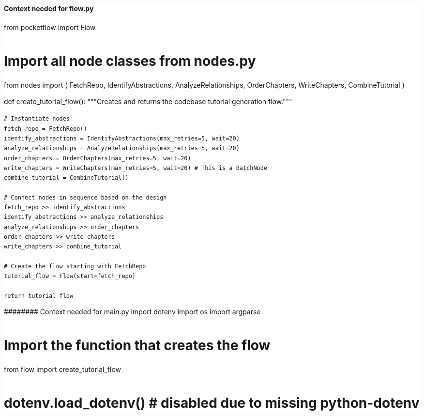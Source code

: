#### Context needed for flow.py
from pocketflow import Flow
# Import all node classes from nodes.py
from nodes import (
    FetchRepo,
    IdentifyAbstractions,
    AnalyzeRelationships,
    OrderChapters,
    WriteChapters,
    CombineTutorial
)

def create_tutorial_flow():
    """Creates and returns the codebase tutorial generation flow."""

    # Instantiate nodes
    fetch_repo = FetchRepo()
    identify_abstractions = IdentifyAbstractions(max_retries=5, wait=20)
    analyze_relationships = AnalyzeRelationships(max_retries=5, wait=20)
    order_chapters = OrderChapters(max_retries=5, wait=20)
    write_chapters = WriteChapters(max_retries=5, wait=20) # This is a BatchNode
    combine_tutorial = CombineTutorial()

    # Connect nodes in sequence based on the design
    fetch_repo >> identify_abstractions
    identify_abstractions >> analyze_relationships
    analyze_relationships >> order_chapters
    order_chapters >> write_chapters
    write_chapters >> combine_tutorial

    # Create the flow starting with FetchRepo
    tutorial_flow = Flow(start=fetch_repo)

    return tutorial_flow

######## Context needed for main.py
import dotenv
import os
import argparse
# Import the function that creates the flow
from flow import create_tutorial_flow

# dotenv.load_dotenv()  # disabled due to missing python-dotenv
